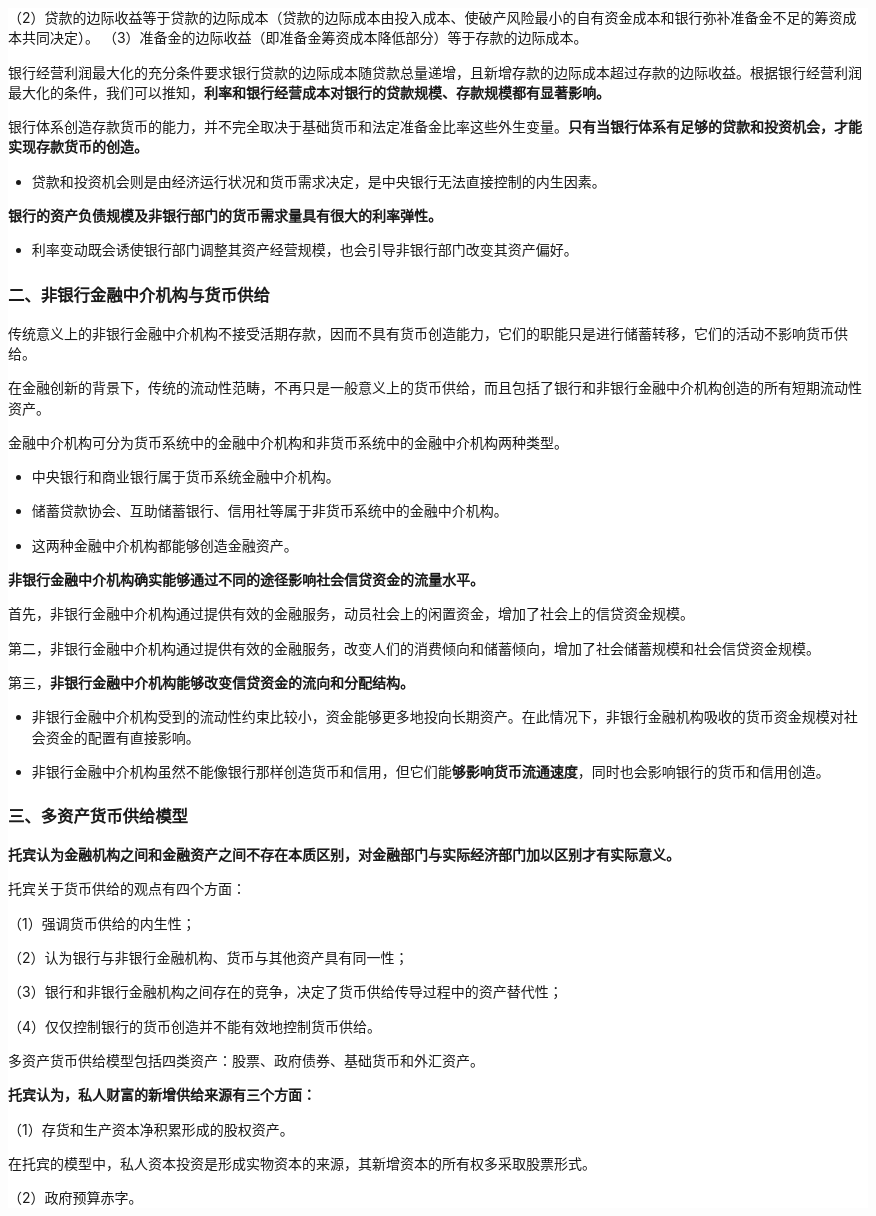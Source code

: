 （2）贷款的边际收益等于贷款的边际成本（贷款的边际成本由投入成本、使破产风险最小的自有资金成本和银行弥补准备金不足的筹资成本共同决定）。
（3）准备金的边际收益（即准备金筹资成本降低部分）等于存款的边际成本。

银行经营利润最大化的充分条件要求银行贷款的边际成本随贷款总量递增，且新增存款的边际成本超过存款的边际收益。根据银行经营利润最大化的条件，我们可以推知，**利率和银行经营成本对银行的贷款规模、存款规模都有显著影响。**

银行体系创造存款货币的能力，并不完全取决于基础货币和法定准备金比率这些外生变量。**只有当银行体系有足够的贷款和投资机会，才能实现存款货币的创造。**

* 贷款和投资机会则是由经济运行状况和货币需求决定，是中央银行无法直接控制的内生因素。 

**银行的资产负债规模及非银行部门的货币需求量具有很大的利率弹性。**

* 利率变动既会诱使银行部门调整其资产经营规模，也会引导非银行部门改变其资产偏好。 

### 二、非银行金融中介机构与货币供给

传统意义上的非银行金融中介机构不接受活期存款，因而不具有货币创造能力，它们的职能只是进行储蓄转移，它们的活动不影响货币供给。 

在金融创新的背景下，传统的流动性范畴，不再只是一般意义上的货币供给，而且包括了银行和非银行金融中介机构创造的所有短期流动性资产。

金融中介机构可分为货币系统中的金融中介机构和非货币系统中的金融中介机构两种类型。

* 中央银行和商业银行属于货币系统金融中介机构。

* 储蓄贷款协会、互助储蓄银行、信用社等属于非货币系统中的金融中介机构。

* 这两种金融中介机构都能够创造金融资产。 

**非银行金融中介机构确实能够通过不同的途径影响社会信贷资金的流量水平。**

首先，非银行金融中介机构通过提供有效的金融服务，动员社会上的闲置资金，增加了社会上的信贷资金规模。

第二，非银行金融中介机构通过提供有效的金融服务，改变人们的消费倾向和储蓄倾向，增加了社会储蓄规模和社会信贷资金规模。

第三，**非银行金融中介机构能够改变信贷资金的流向和分配结构。**

* 非银行金融中介机构受到的流动性约束比较小，资金能够更多地投向长期资产。在此情况下，非银行金融机构吸收的货币资金规模对社会资金的配置有直接影响。

* 非银行金融中介机构虽然不能像银行那样创造货币和信用，但它们能**够影响货币流通速度**，同时也会影响银行的货币和信用创造。 

### 三、多资产货币供给模型

**托宾认为金融机构之间和金融资产之间不存在本质区别，对金融部门与实际经济部门加以区别才有实际意义。**

托宾关于货币供给的观点有四个方面：

（1）强调货币供给的内生性；

（2）认为银行与非银行金融机构、货币与其他资产具有同一性；

（3）银行和非银行金融机构之间存在的竞争，决定了货币供给传导过程中的资产替代性；

（4）仅仅控制银行的货币创造并不能有效地控制货币供给。 

多资产货币供给模型包括四类资产：股票、政府债券、基础货币和外汇资产。

**托宾认为，私人财富的新增供给来源有三个方面：**

（1）存货和生产资本净积累形成的股权资产。

在托宾的模型中，私人资本投资是形成实物资本的来源，其新增资本的所有权多采取股票形式。

（2）政府预算赤字。

